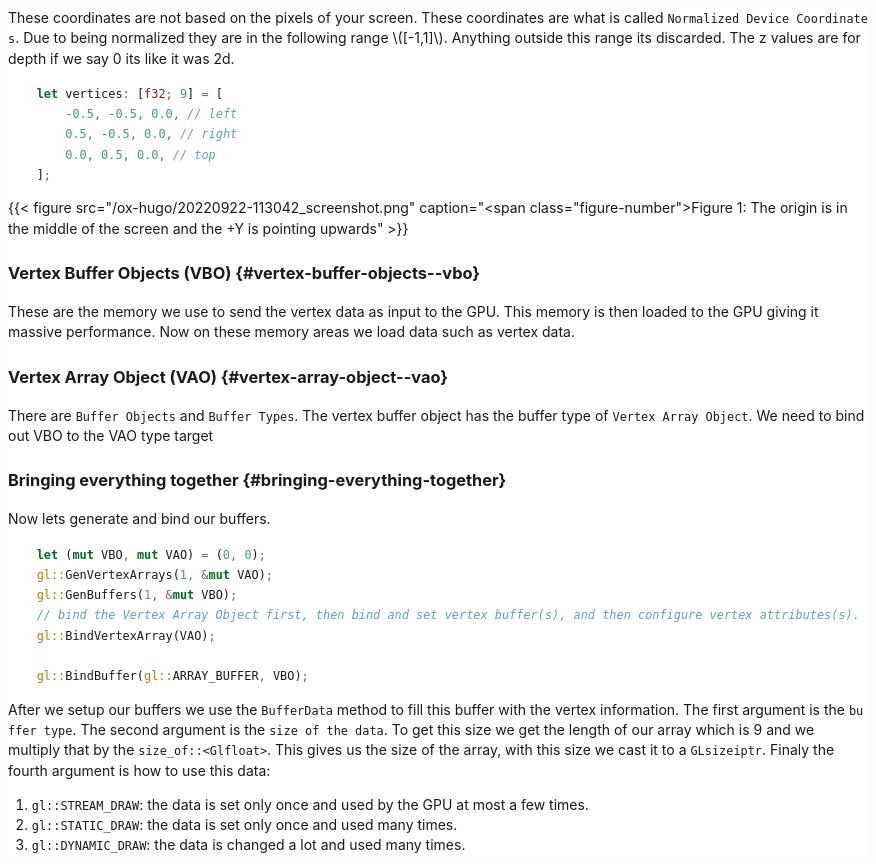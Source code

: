 These coordinates are not based on the pixels of your screen. These coordinates are what is called `Normalized Device Coordinates`. Due to being normalized they are in the following range \\([-1,1]\\). Anything outside this range its discarded. The z values are for depth if we say 0 its like it was 2d.

```rust
    let vertices: [f32; 9] = [
        -0.5, -0.5, 0.0, // left
        0.5, -0.5, 0.0, // right
        0.0, 0.5, 0.0, // top
    ];
```

{{< figure src="/ox-hugo/20220922-113042_screenshot.png" caption="<span class=\"figure-number\">Figure 1: </span>The origin is in the middle of the screen and the +Y is pointing upwards" >}}


### Vertex Buffer Objects (VBO) {#vertex-buffer-objects--vbo}

These are the memory we use to send the vertex data as input to the GPU. This memory is then loaded to the GPU giving it massive performance. Now on these memory areas we load data such as vertex data.


### Vertex Array Object (VAO) {#vertex-array-object--vao}

There are `Buffer Objects` and `Buffer Types`. The vertex buffer object has the buffer type of `Vertex Array Object`. We need to bind out VBO to the VAO type target


### Bringing everything together {#bringing-everything-together}

Now lets generate and bind our buffers.

```rust
    let (mut VBO, mut VAO) = (0, 0);
    gl::GenVertexArrays(1, &mut VAO);
    gl::GenBuffers(1, &mut VBO);
    // bind the Vertex Array Object first, then bind and set vertex buffer(s), and then configure vertex attributes(s).
    gl::BindVertexArray(VAO);

    gl::BindBuffer(gl::ARRAY_BUFFER, VBO);
```

After we setup our buffers we use the `BufferData` method to fill this buffer with the vertex information. The first argument is the `buffer type`. The second argument is the `size of the data`. To get this size we get the length of our array which is 9 and we multiply that by the `size_of::<Glfloat>`. This gives us the size of the array, with this size we cast it to a `GLsizeiptr`. Finaly the fourth argument is how to use this data:

1.  `gl::STREAM_DRAW`: the data is set only once and used by the GPU at most a few times.
2.  `gl::STATIC_DRAW`: the data is set only once and used many times.
3.  `gl::DYNAMIC_DRAW`: the data is changed a lot and used many times.
